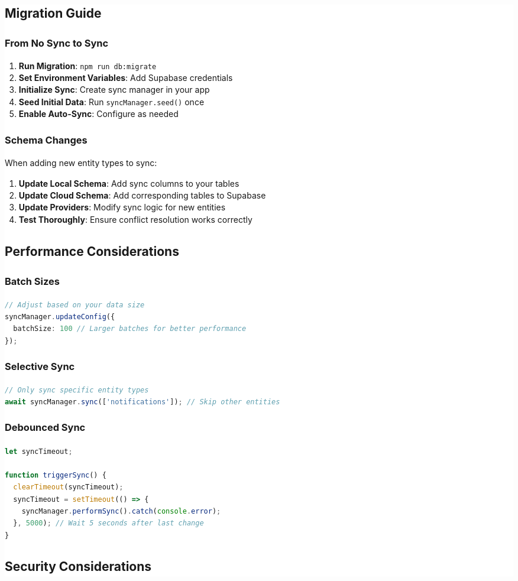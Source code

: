 ## Migration Guide

### From No Sync to Sync

1. **Run Migration**: `npm run db:migrate`
2. **Set Environment Variables**: Add Supabase credentials
3. **Initialize Sync**: Create sync manager in your app
4. **Seed Initial Data**: Run `syncManager.seed()` once
5. **Enable Auto-Sync**: Configure as needed

### Schema Changes

When adding new entity types to sync:

1. **Update Local Schema**: Add sync columns to your tables
2. **Update Cloud Schema**: Add corresponding tables to Supabase
3. **Update Providers**: Modify sync logic for new entities
4. **Test Thoroughly**: Ensure conflict resolution works correctly

## Performance Considerations

### Batch Sizes

```typescript
// Adjust based on your data size
syncManager.updateConfig({
  batchSize: 100 // Larger batches for better performance
});
```

### Selective Sync

```typescript
// Only sync specific entity types
await syncManager.sync(['notifications']); // Skip other entities
```

### Debounced Sync

```typescript
let syncTimeout;

function triggerSync() {
  clearTimeout(syncTimeout);
  syncTimeout = setTimeout(() => {
    syncManager.performSync().catch(console.error);
  }, 5000); // Wait 5 seconds after last change
}
```

## Security Considerations
